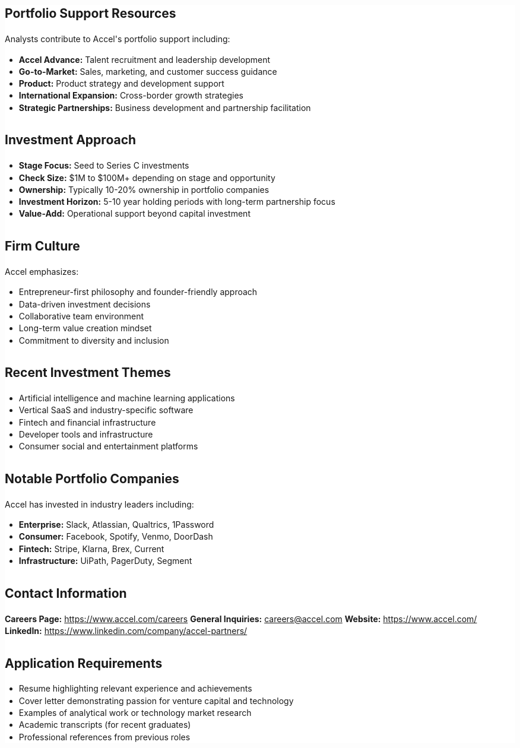## Portfolio Support Resources
Analysts contribute to Accel's portfolio support including:
- **Accel Advance:** Talent recruitment and leadership development
- **Go-to-Market:** Sales, marketing, and customer success guidance
- **Product:** Product strategy and development support
- **International Expansion:** Cross-border growth strategies
- **Strategic Partnerships:** Business development and partnership facilitation

## Investment Approach
- **Stage Focus:** Seed to Series C investments
- **Check Size:** $1M to $100M+ depending on stage and opportunity
- **Ownership:** Typically 10-20% ownership in portfolio companies
- **Investment Horizon:** 5-10 year holding periods with long-term partnership focus
- **Value-Add:** Operational support beyond capital investment

## Firm Culture
Accel emphasizes:
- Entrepreneur-first philosophy and founder-friendly approach
- Data-driven investment decisions
- Collaborative team environment
- Long-term value creation mindset
- Commitment to diversity and inclusion

## Recent Investment Themes
- Artificial intelligence and machine learning applications
- Vertical SaaS and industry-specific software
- Fintech and financial infrastructure
- Developer tools and infrastructure
- Consumer social and entertainment platforms

## Notable Portfolio Companies
Accel has invested in industry leaders including:
- **Enterprise:** Slack, Atlassian, Qualtrics, 1Password
- **Consumer:** Facebook, Spotify, Venmo, DoorDash
- **Fintech:** Stripe, Klarna, Brex, Current
- **Infrastructure:** UiPath, PagerDuty, Segment

## Contact Information
**Careers Page:** https://www.accel.com/careers
**General Inquiries:** careers@accel.com
**Website:** https://www.accel.com/
**LinkedIn:** https://www.linkedin.com/company/accel-partners/

## Application Requirements
- Resume highlighting relevant experience and achievements
- Cover letter demonstrating passion for venture capital and technology
- Examples of analytical work or technology market research
- Academic transcripts (for recent graduates)
- Professional references from previous roles
